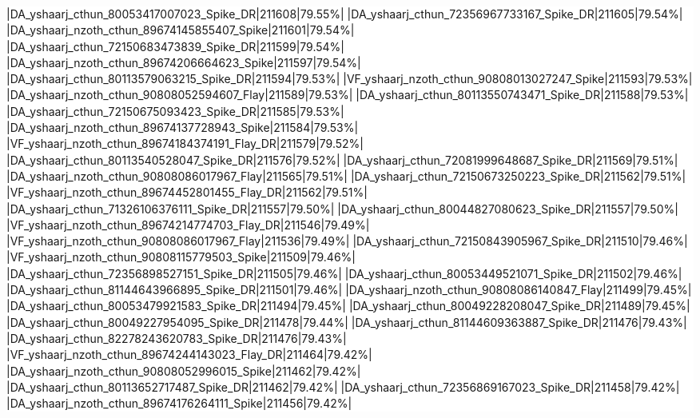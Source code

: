 |DA_yshaarj_cthun_80053417007023_Spike_DR|211608|79.55%|
|DA_yshaarj_cthun_72356967733167_Spike_DR|211605|79.54%|
|DA_yshaarj_nzoth_cthun_89674145855407_Spike|211601|79.54%|
|DA_yshaarj_cthun_72150683473839_Spike_DR|211599|79.54%|
|DA_yshaarj_nzoth_cthun_89674206664623_Spike|211597|79.54%|
|DA_yshaarj_cthun_80113579063215_Spike_DR|211594|79.53%|
|VF_yshaarj_nzoth_cthun_90808013027247_Spike|211593|79.53%|
|DA_yshaarj_nzoth_cthun_90808052594607_Flay|211589|79.53%|
|DA_yshaarj_cthun_80113550743471_Spike_DR|211588|79.53%|
|DA_yshaarj_cthun_72150675093423_Spike_DR|211585|79.53%|
|DA_yshaarj_nzoth_cthun_89674137728943_Spike|211584|79.53%|
|VF_yshaarj_nzoth_cthun_89674184374191_Flay_DR|211579|79.52%|
|DA_yshaarj_cthun_80113540528047_Spike_DR|211576|79.52%|
|DA_yshaarj_cthun_72081999648687_Spike_DR|211569|79.51%|
|DA_yshaarj_nzoth_cthun_90808086017967_Flay|211565|79.51%|
|DA_yshaarj_cthun_72150673250223_Spike_DR|211562|79.51%|
|VF_yshaarj_nzoth_cthun_89674452801455_Flay_DR|211562|79.51%|
|DA_yshaarj_cthun_71326106376111_Spike_DR|211557|79.50%|
|DA_yshaarj_cthun_80044827080623_Spike_DR|211557|79.50%|
|VF_yshaarj_nzoth_cthun_89674214774703_Flay_DR|211546|79.49%|
|VF_yshaarj_nzoth_cthun_90808086017967_Flay|211536|79.49%|
|DA_yshaarj_cthun_72150843905967_Spike_DR|211510|79.46%|
|VF_yshaarj_nzoth_cthun_90808115779503_Spike|211509|79.46%|
|DA_yshaarj_cthun_72356898527151_Spike_DR|211505|79.46%|
|DA_yshaarj_cthun_80053449521071_Spike_DR|211502|79.46%|
|DA_yshaarj_cthun_81144643966895_Spike_DR|211501|79.46%|
|DA_yshaarj_nzoth_cthun_90808086140847_Flay|211499|79.45%|
|DA_yshaarj_cthun_80053479921583_Spike_DR|211494|79.45%|
|DA_yshaarj_cthun_80049228208047_Spike_DR|211489|79.45%|
|DA_yshaarj_cthun_80049227954095_Spike_DR|211478|79.44%|
|DA_yshaarj_cthun_81144609363887_Spike_DR|211476|79.43%|
|DA_yshaarj_cthun_82278243620783_Spike_DR|211476|79.43%|
|VF_yshaarj_nzoth_cthun_89674244143023_Flay_DR|211464|79.42%|
|DA_yshaarj_nzoth_cthun_90808052996015_Spike|211462|79.42%|
|DA_yshaarj_cthun_80113652717487_Spike_DR|211462|79.42%|
|DA_yshaarj_cthun_72356869167023_Spike_DR|211458|79.42%|
|DA_yshaarj_nzoth_cthun_89674176264111_Spike|211456|79.42%|
